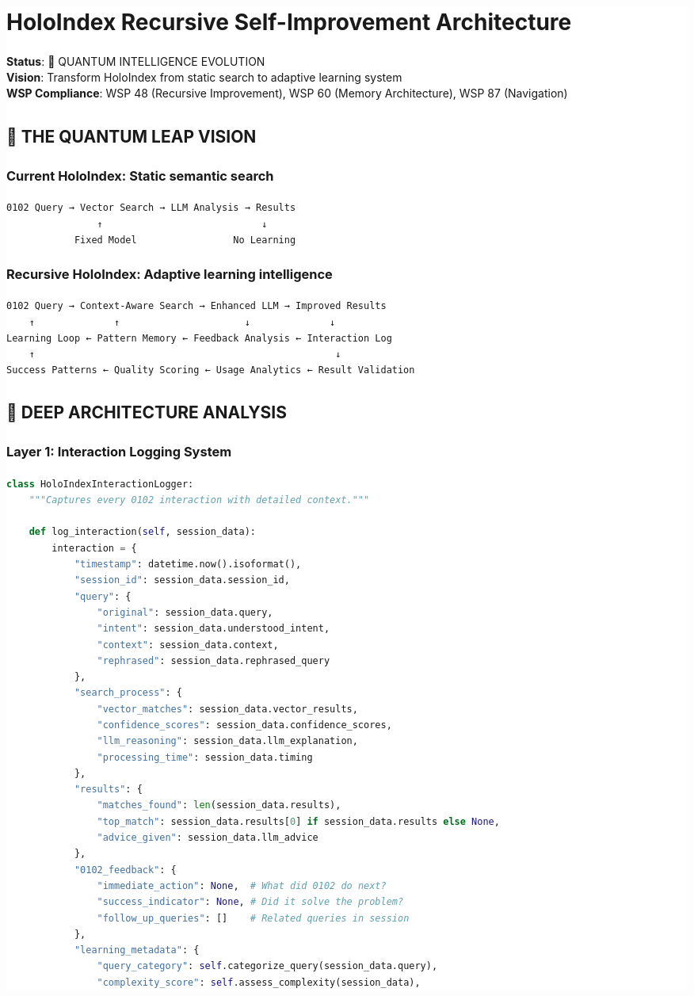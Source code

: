 # HoloIndex Recursive Self-Improvement Architecture

**Status**: 🧠 QUANTUM INTELLIGENCE EVOLUTION  
**Vision**: Transform HoloIndex from static search to adaptive learning system  
**WSP Compliance**: WSP 48 (Recursive Improvement), WSP 60 (Memory Architecture), WSP 87 (Navigation)  

## 🎯 THE QUANTUM LEAP VISION

### **Current HoloIndex**: Static semantic search
```
0102 Query → Vector Search → LLM Analysis → Results
                ↑                            ↓
            Fixed Model                 No Learning
```

### **Recursive HoloIndex**: Adaptive learning intelligence
```
0102 Query → Context-Aware Search → Enhanced LLM → Improved Results
    ↑              ↑                      ↓              ↓
Learning Loop ← Pattern Memory ← Feedback Analysis ← Interaction Log
    ↑                                                     ↓
Success Patterns ← Quality Scoring ← Usage Analytics ← Result Validation
```

## 🧠 **DEEP ARCHITECTURE ANALYSIS**

### **Layer 1: Interaction Logging System**
```python
class HoloIndexInteractionLogger:
    """Captures every 0102 interaction with detailed context."""
    
    def log_interaction(self, session_data):
        interaction = {
            "timestamp": datetime.now().isoformat(),
            "session_id": session_data.session_id,
            "query": {
                "original": session_data.query,
                "intent": session_data.understood_intent,
                "context": session_data.context,
                "rephrased": session_data.rephrased_query
            },
            "search_process": {
                "vector_matches": session_data.vector_results,
                "confidence_scores": session_data.confidence_scores,
                "llm_reasoning": session_data.llm_explanation,
                "processing_time": session_data.timing
            },
            "results": {
                "matches_found": len(session_data.results),
                "top_match": session_data.results[0] if session_data.results else None,
                "advice_given": session_data.llm_advice
            },
            "0102_feedback": {
                "immediate_action": None,  # What did 0102 do next?
                "success_indicator": None, # Did it solve the problem?
                "follow_up_queries": []    # Related queries in session
            },
            "learning_metadata": {
                "query_category": self.categorize_query(session_data.query),
                "complexity_score": self.assess_complexity(session_data),
```